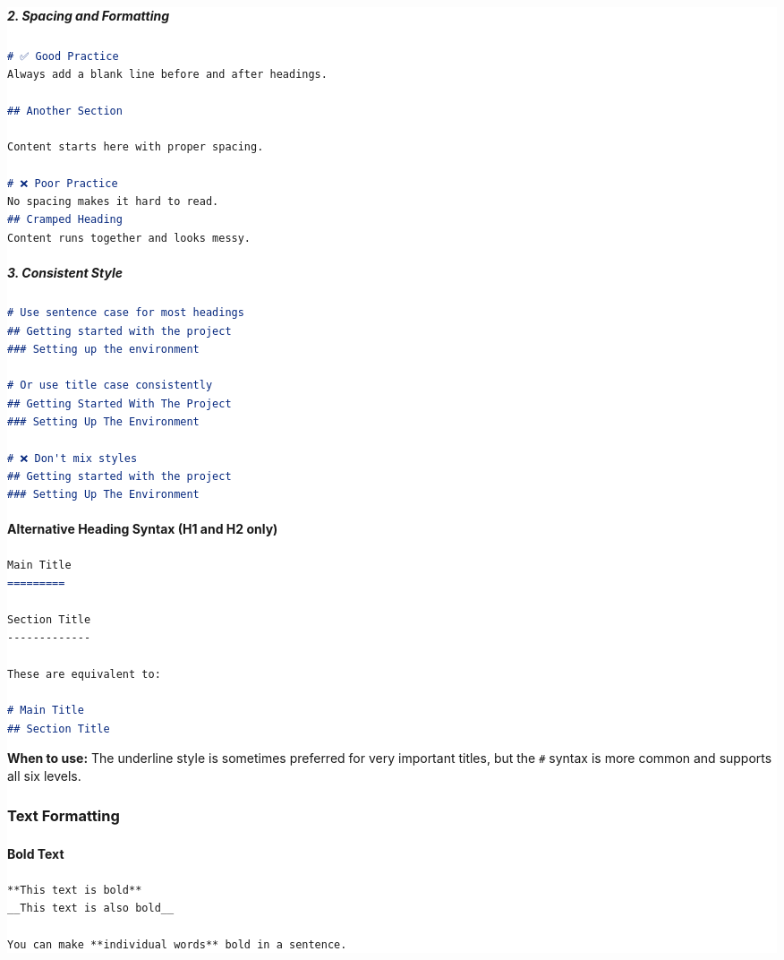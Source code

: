 ##### 2. Spacing and Formatting
```markdown
# ✅ Good Practice
Always add a blank line before and after headings.

## Another Section

Content starts here with proper spacing.

# ❌ Poor Practice
No spacing makes it hard to read.
## Cramped Heading
Content runs together and looks messy.
```

##### 3. Consistent Style
```markdown
# Use sentence case for most headings
## Getting started with the project
### Setting up the environment

# Or use title case consistently
## Getting Started With The Project
### Setting Up The Environment

# ❌ Don't mix styles
## Getting started with the project
### Setting Up The Environment
```

#### Alternative Heading Syntax (H1 and H2 only)

```markdown
Main Title
=========

Section Title
-------------

These are equivalent to:

# Main Title
## Section Title
```

**When to use:** The underline style is sometimes preferred for very important titles, but the `#` syntax is more common and supports all six levels.

### Text Formatting

#### Bold Text

```markdown
**This text is bold**
__This text is also bold__

You can make **individual words** bold in a sentence.
```
